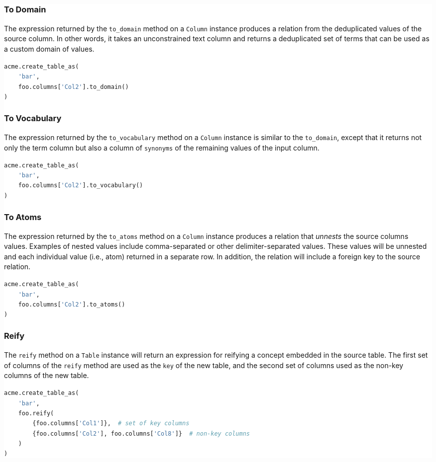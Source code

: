### To Domain

The expression returned by the `to_domain` method on a `Column` instance produces 
a relation from the deduplicated values of the source column. In other words, it 
takes an unconstrained text column and returns a deduplicated set of terms that can
be used as a custom domain of values.

```python
acme.create_table_as(
    'bar',
    foo.columns['Col2'].to_domain()
)
```

### To Vocabulary

The expression returned by the `to_vocabulary` method on a `Column` instance is
similar to the `to_domain`, except that it returns not only the term column but 
also a column of `synonyms` of the remaining values of the input column.

```python
acme.create_table_as(
    'bar',
    foo.columns['Col2'].to_vocabulary()
)
```

### To Atoms

The expression returned by the `to_atoms` method on a `Column` instance produces 
a relation that _unnests_ the source columns values. Examples of nested values 
include comma-separated or other delimiter-separated values. These values will be
unnested and each individual value (i.e., atom) returned in a separate row. In 
addition, the relation will include a foreign key to the source relation.

```python
acme.create_table_as(
    'bar',
    foo.columns['Col2'].to_atoms()
)
```

### Reify

The `reify` method on a `Table` instance will return an expression for reifying
a concept embedded in the source table. The first set of columns of the `reify`
method are used as the `key` of the new table, and the second set of columns 
used as the non-key columns of the new table.

```python
acme.create_table_as(
    'bar',
    foo.reify(
        {foo.columns['Col1']},  # set of key columns
        {foo.columns['Col2'], foo.columns['Col8']}  # non-key columns
    )
)
```
